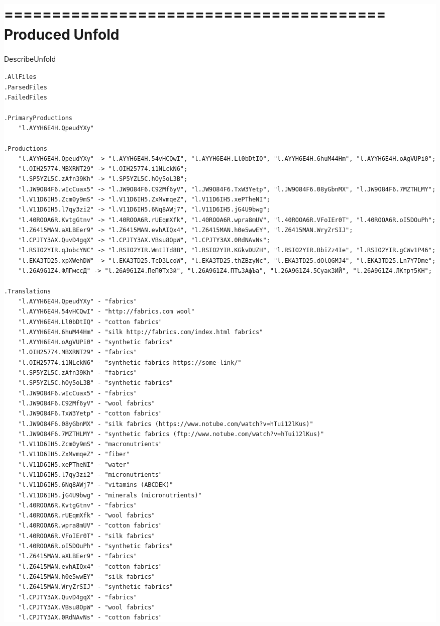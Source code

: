 ========================================
Produced Unfold
========================================

DescribeUnfold

    .AllFiles
    .ParsedFiles
    .FailedFiles

    .PrimaryProductions
        "l.AYYH6E4H.QpeudYXy" 

    .Productions
        "l.AYYH6E4H.QpeudYXy" -> "l.AYYH6E4H.54vHCQwI", "l.AYYH6E4H.Ll0bDtIQ", "l.AYYH6E4H.6huM44Hm", "l.AYYH6E4H.oAgVUPi0";
        "l.OIH25774.MBXRNT29" -> "l.OIH25774.i1NLckN6";
        "l.SP5YZL5C.zAfn39Kh" -> "l.SP5YZL5C.hOy5oL3B";
        "l.JW9O84F6.wIcCuax5" -> "l.JW9O84F6.C92Mf6yV", "l.JW9O84F6.TxW3Yetp", "l.JW9O84F6.08yGbnMX", "l.JW9O84F6.7MZTHLMY";
        "l.V11D6IH5.Zcm0y9mS" -> "l.V11D6IH5.ZxMvmqeZ", "l.V11D6IH5.xePTheNI";
        "l.V11D6IH5.l7qy3zi2" -> "l.V11D6IH5.6Nq8AWj7", "l.V11D6IH5.jG4U9bwg";
        "l.40ROOA6R.KvtgGtnv" -> "l.40ROOA6R.rUEqmXfk", "l.40ROOA6R.wpra8mUV", "l.40ROOA6R.VFoIEr0T", "l.40ROOA6R.oI5DOuPh";
        "l.Z6415MAN.aXLBEer9" -> "l.Z6415MAN.evhAIQx4", "l.Z6415MAN.h0e5wwEY", "l.Z6415MAN.WryZrSIJ";
        "l.CPJTY3AX.QuvD4gqX" -> "l.CPJTY3AX.VBsu8OpW", "l.CPJTY3AX.0RdNAvNs";
        "l.RSIO2YIR.qJobcYNC" -> "l.RSIO2YIR.WmtITd8B", "l.RSIO2YIR.KGkvDUZH", "l.RSIO2YIR.BbiZz4Ie", "l.RSIO2YIR.gCWv1P46";
        "l.EKA3TD25.xpXWehDW" -> "l.EKA3TD25.TcD3LcoW", "l.EKA3TD25.thZBzyNc", "l.EKA3TD25.dOlQGMJ4", "l.EKA3TD25.Ln7Y7Dme";
        "l.26A9G1Z4.ФЛГмссД" -> "l.26A9G1Z4.ПеП0ТхЗй", "l.26A9G1Z4.ПТъЗАфЪа", "l.26A9G1Z4.5Суак3ИЙ", "l.26A9G1Z4.ЛКтрт5КН";

    .Translations
        "l.AYYH6E4H.QpeudYXy" - "fabrics"
        "l.AYYH6E4H.54vHCQwI" - "http://fabrics.com wool"
        "l.AYYH6E4H.Ll0bDtIQ" - "cotton fabrics"
        "l.AYYH6E4H.6huM44Hm" - "silk http://fabrics.com/index.html fabrics"
        "l.AYYH6E4H.oAgVUPi0" - "synthetic fabrics"
        "l.OIH25774.MBXRNT29" - "fabrics"
        "l.OIH25774.i1NLckN6" - "synthetic fabrics https://some-link/"
        "l.SP5YZL5C.zAfn39Kh" - "fabrics"
        "l.SP5YZL5C.hOy5oL3B" - "synthetic fabrics"
        "l.JW9O84F6.wIcCuax5" - "fabrics"
        "l.JW9O84F6.C92Mf6yV" - "wool fabrics"
        "l.JW9O84F6.TxW3Yetp" - "cotton fabrics"
        "l.JW9O84F6.08yGbnMX" - "silk fabrics (https://www.notube.com/watch?v=hTui12lKus)"
        "l.JW9O84F6.7MZTHLMY" - "synthetic fabrics (ftp://www.notube.com/watch?v=hTui12lKus)"
        "l.V11D6IH5.Zcm0y9mS" - "macronutrients"
        "l.V11D6IH5.ZxMvmqeZ" - "fiber"
        "l.V11D6IH5.xePTheNI" - "water"
        "l.V11D6IH5.l7qy3zi2" - "micronutrients"
        "l.V11D6IH5.6Nq8AWj7" - "vitamins (ABCDEK)"
        "l.V11D6IH5.jG4U9bwg" - "minerals (micronutrients)"
        "l.40ROOA6R.KvtgGtnv" - "fabrics"
        "l.40ROOA6R.rUEqmXfk" - "wool fabrics"
        "l.40ROOA6R.wpra8mUV" - "cotton fabrics"
        "l.40ROOA6R.VFoIEr0T" - "silk fabrics"
        "l.40ROOA6R.oI5DOuPh" - "synthetic fabrics"
        "l.Z6415MAN.aXLBEer9" - "fabrics"
        "l.Z6415MAN.evhAIQx4" - "cotton fabrics"
        "l.Z6415MAN.h0e5wwEY" - "silk fabrics"
        "l.Z6415MAN.WryZrSIJ" - "synthetic fabrics"
        "l.CPJTY3AX.QuvD4gqX" - "fabrics"
        "l.CPJTY3AX.VBsu8OpW" - "wool fabrics"
        "l.CPJTY3AX.0RdNAvNs" - "cotton fabrics"